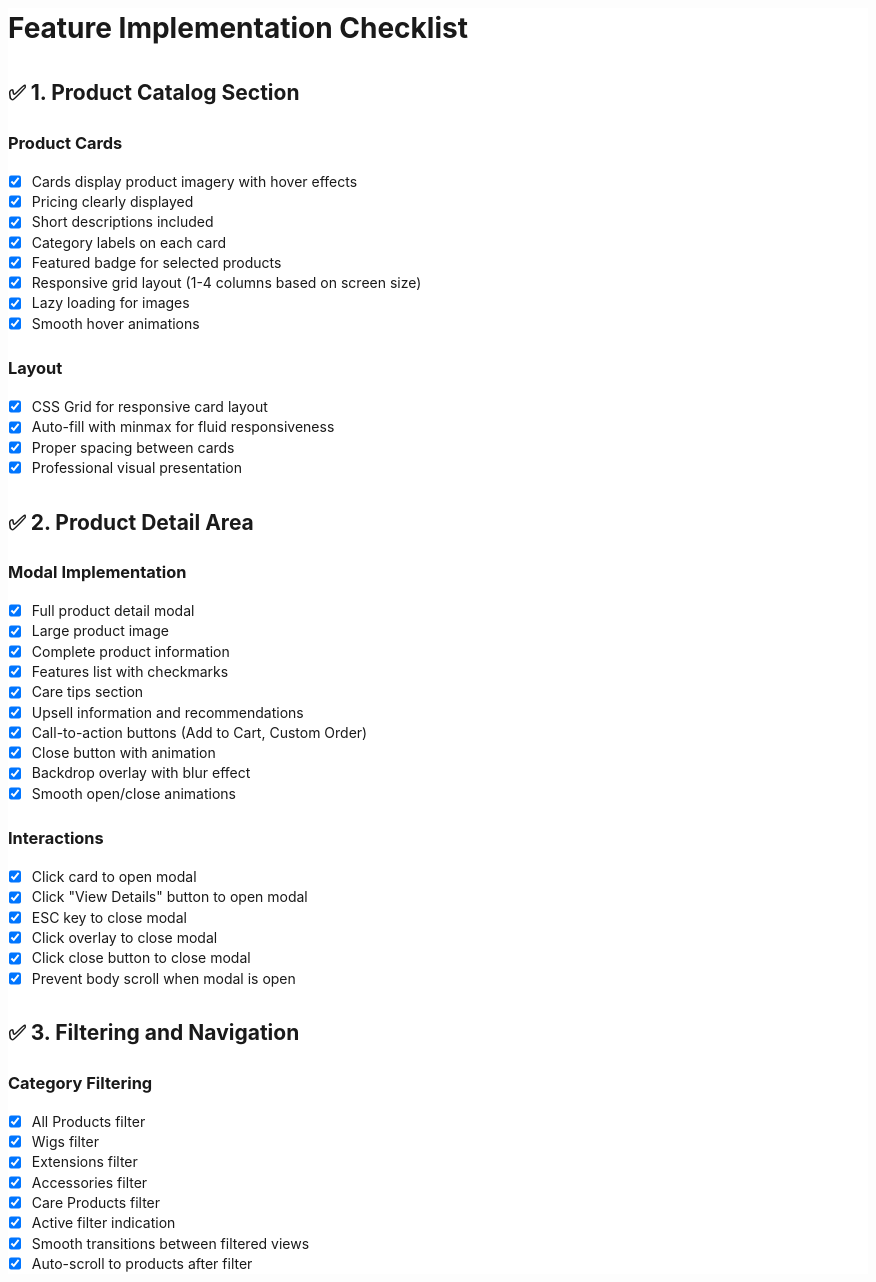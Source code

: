 # Feature Implementation Checklist

## ✅ 1. Product Catalog Section

### Product Cards
- [x] Cards display product imagery with hover effects
- [x] Pricing clearly displayed
- [x] Short descriptions included
- [x] Category labels on each card
- [x] Featured badge for selected products
- [x] Responsive grid layout (1-4 columns based on screen size)
- [x] Lazy loading for images
- [x] Smooth hover animations

### Layout
- [x] CSS Grid for responsive card layout
- [x] Auto-fill with minmax for fluid responsiveness
- [x] Proper spacing between cards
- [x] Professional visual presentation

## ✅ 2. Product Detail Area

### Modal Implementation
- [x] Full product detail modal
- [x] Large product image
- [x] Complete product information
- [x] Features list with checkmarks
- [x] Care tips section
- [x] Upsell information and recommendations
- [x] Call-to-action buttons (Add to Cart, Custom Order)
- [x] Close button with animation
- [x] Backdrop overlay with blur effect
- [x] Smooth open/close animations

### Interactions
- [x] Click card to open modal
- [x] Click "View Details" button to open modal
- [x] ESC key to close modal
- [x] Click overlay to close modal
- [x] Click close button to close modal
- [x] Prevent body scroll when modal is open

## ✅ 3. Filtering and Navigation

### Category Filtering
- [x] All Products filter
- [x] Wigs filter
- [x] Extensions filter
- [x] Accessories filter
- [x] Care Products filter
- [x] Active filter indication
- [x] Smooth transitions between filtered views
- [x] Auto-scroll to products after filter
